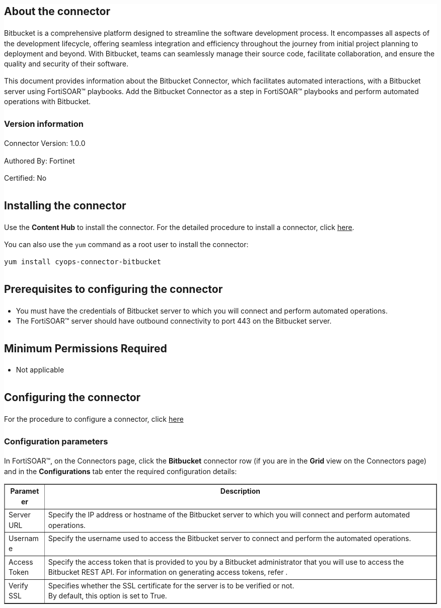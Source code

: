 ## About the connector
Bitbucket is a comprehensive platform designed to streamline the software development process. It encompasses all aspects of the development lifecycle, offering seamless integration and efficiency throughout the journey from initial project planning to deployment and beyond. With Bitbucket, teams can seamlessly manage their source code, facilitate collaboration, and ensure the quality and security of their software.
<p>This document provides information about the Bitbucket Connector, which facilitates automated interactions, with a Bitbucket server using FortiSOAR&trade; playbooks. Add the Bitbucket Connector as a step in FortiSOAR&trade; playbooks and perform automated operations with Bitbucket.</p>

### Version information

Connector Version: 1.0.0


Authored By: Fortinet

Certified: No
## Installing the connector
<p>Use the <strong>Content Hub</strong> to install the connector. For the detailed procedure to install a connector, click <a href="https://docs.fortinet.com/document/fortisoar/0.0.0/installing-a-connector/1/installing-a-connector" target="_top">here</a>.</p><p>You can also use the <code>yum</code> command as a root user to install the connector:</p>
<pre>yum install cyops-connector-bitbucket</pre>

## Prerequisites to configuring the connector
- You must have the credentials of Bitbucket server to which you will connect and perform automated operations.
- The FortiSOAR&trade; server should have outbound connectivity to port 443 on the Bitbucket server.

## Minimum Permissions Required
- Not applicable

## Configuring the connector
For the procedure to configure a connector, click [here](https://docs.fortinet.com/document/fortisoar/0.0.0/configuring-a-connector/1/configuring-a-connector)
### Configuration parameters
<p>In FortiSOAR&trade;, on the Connectors page, click the <strong>Bitbucket</strong> connector row (if you are in the <strong>Grid</strong> view on the Connectors page) and in the <strong>Configurations</strong> tab enter the required configuration details:</p>
<table border=1><thead><tr><th>Parameter</th><th>Description</th></tr></thead><tbody><tr><td>Server URL</td><td>Specify the IP address or hostname of the Bitbucket server to which you will connect and perform automated operations.
</td>
</tr><tr><td>Username</td><td>Specify the username used to access the Bitbucket server to connect and perform the automated operations.
</td>
</tr><tr><td>Access Token</td><td>Specify the access token that is provided to you by a Bitbucket administrator that you will use to access the Bitbucket REST API. For information on generating access tokens, refer .
</td>
</tr><tr><td>Verify SSL</td><td>Specifies whether the SSL certificate for the server is to be verified or not. <br/>By default, this option is set to True.</td></tr>
</tbody></table>
